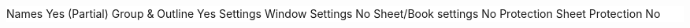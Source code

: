 </td>
<td>
Names
</td>
<td>
Yes (Partial)
</td>
</tr>
<tr>
<td>
Group & Outline
</td>
<td>

</td>
<td>
Yes
</td>
</tr>
<tr>
<td>
Settings
</td>
<td>
Window Settings
</td>
<td>
No
</td>
</tr>
<tr>
<td>

</td>
<td>
Sheet/Book settings
</td>
<td>
No
</td>
</tr>
<tr>
<td>
Protection
</td>
<td>
Sheet Protection
</td>
<td>
No
</td>
</tr>
<tr>
<td>

